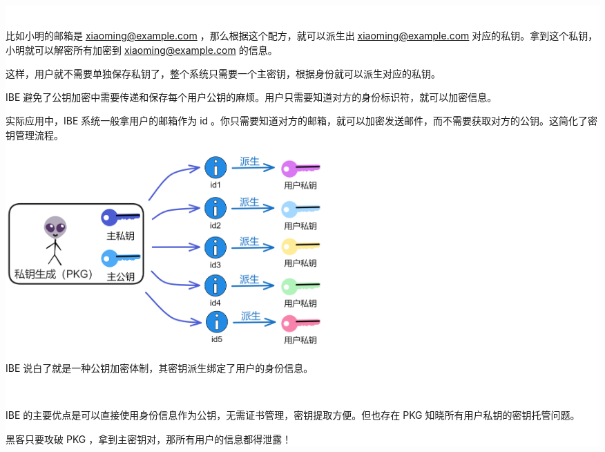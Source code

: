 <br>

比如小明的邮箱是 xiaoming@example.com ，那么根据这个配方，就可以派生出 xiaoming@example.com 对应的私钥。拿到这个私钥，小明就可以解密所有加密到 xiaoming@example.com 的信息。

这样，用户就不需要单独保存私钥了，整个系统只需要一个主密钥，根据身份就可以派生对应的私钥。

IBE 避免了公钥加密中需要传递和保存每个用户公钥的麻烦。用户只需要知道对方的身份标识符，就可以加密信息。

实际应用中，IBE 系统一般拿用户的邮箱作为 id 。你只需要知道对方的邮箱，就可以加密发送邮件，而不需要获取对方的公钥。这简化了密钥管理流程。

<div class="center-image">
    <img src="assets/VetKeys/image-20230723145002442.png" style="zoom:45%;" />
</div>

IBE 说白了就是一种公钥加密体制，其密钥派生绑定了用户的身份信息。

<br>

IBE 的主要优点是可以直接使用身份信息作为公钥，无需证书管理，密钥提取方便。但也存在 PKG 知晓所有用户私钥的密钥托管问题。

黑客只要攻破 PKG ，拿到主密钥对，那所有用户的信息都得泄露！

<div class="center-image">
